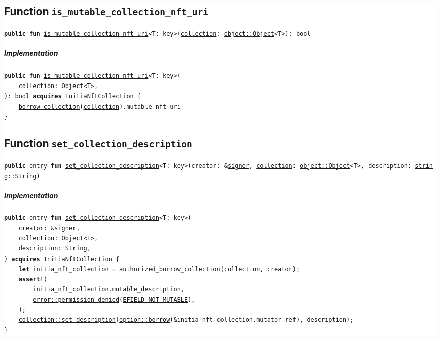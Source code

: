 ## Function `is_mutable_collection_nft_uri`



<pre><code><b>public</b> <b>fun</b> <a href="initia_nft.md#0x1_initia_nft_is_mutable_collection_nft_uri">is_mutable_collection_nft_uri</a>&lt;T: key&gt;(<a href="collection.md#0x1_collection">collection</a>: <a href="object.md#0x1_object_Object">object::Object</a>&lt;T&gt;): bool
</code></pre>



##### Implementation


<pre><code><b>public</b> <b>fun</b> <a href="initia_nft.md#0x1_initia_nft_is_mutable_collection_nft_uri">is_mutable_collection_nft_uri</a>&lt;T: key&gt;(
    <a href="collection.md#0x1_collection">collection</a>: Object&lt;T&gt;,
): bool <b>acquires</b> <a href="initia_nft.md#0x1_initia_nft_InitiaNftCollection">InitiaNftCollection</a> {
    <a href="initia_nft.md#0x1_initia_nft_borrow_collection">borrow_collection</a>(<a href="collection.md#0x1_collection">collection</a>).mutable_nft_uri
}
</code></pre>



<a id="0x1_initia_nft_set_collection_description"></a>

## Function `set_collection_description`



<pre><code><b>public</b> entry <b>fun</b> <a href="initia_nft.md#0x1_initia_nft_set_collection_description">set_collection_description</a>&lt;T: key&gt;(creator: &<a href="../../move_nursery/../move_stdlib/doc/signer.md#0x1_signer">signer</a>, <a href="collection.md#0x1_collection">collection</a>: <a href="object.md#0x1_object_Object">object::Object</a>&lt;T&gt;, description: <a href="../../move_nursery/../move_stdlib/doc/string.md#0x1_string_String">string::String</a>)
</code></pre>



##### Implementation


<pre><code><b>public</b> entry <b>fun</b> <a href="initia_nft.md#0x1_initia_nft_set_collection_description">set_collection_description</a>&lt;T: key&gt;(
    creator: &<a href="../../move_nursery/../move_stdlib/doc/signer.md#0x1_signer">signer</a>,
    <a href="collection.md#0x1_collection">collection</a>: Object&lt;T&gt;,
    description: String,
) <b>acquires</b> <a href="initia_nft.md#0x1_initia_nft_InitiaNftCollection">InitiaNftCollection</a> {
    <b>let</b> initia_nft_collection = <a href="initia_nft.md#0x1_initia_nft_authorized_borrow_collection">authorized_borrow_collection</a>(<a href="collection.md#0x1_collection">collection</a>, creator);
    <b>assert</b>!(
        initia_nft_collection.mutable_description,
        <a href="../../move_nursery/../move_stdlib/doc/error.md#0x1_error_permission_denied">error::permission_denied</a>(<a href="initia_nft.md#0x1_initia_nft_EFIELD_NOT_MUTABLE">EFIELD_NOT_MUTABLE</a>),
    );
    <a href="collection.md#0x1_collection_set_description">collection::set_description</a>(<a href="../../move_nursery/../move_stdlib/doc/option.md#0x1_option_borrow">option::borrow</a>(&initia_nft_collection.mutator_ref), description);
}
</code></pre>
